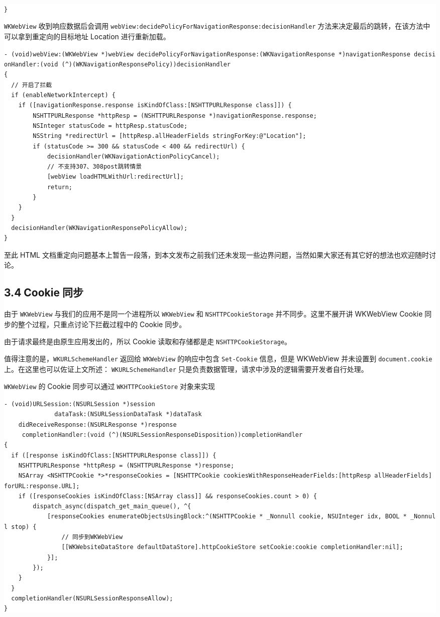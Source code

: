 ```objc
}
```

`WKWebView` 收到响应数据后会调用 `webView:decidePolicyForNavigationResponse:decisionHandler` 方法来决定最后的跳转，在该方法中可以拿到重定向的目标地址 Location 进行重新加载。

```objc
- (void)webView:(WKWebView *)webView decidePolicyForNavigationResponse:(WKNavigationResponse *)navigationResponse decisionHandler:(void (^)(WKNavigationResponsePolicy))decisionHandler
{
  // 开启了拦截
  if (enableNetworkIntercept) {
    if ([navigationResponse.response isKindOfClass:[NSHTTPURLResponse class]]) {
        NSHTTPURLResponse *httpResp = (NSHTTPURLResponse *)navigationResponse.response;
        NSInteger statusCode = httpResp.statusCode;
        NSString *redirectUrl = [httpResp.allHeaderFields stringForKey:@"Location"];
        if (statusCode >= 300 && statusCode < 400 && redirectUrl) {
            decisionHandler(WKNavigationActionPolicyCancel);
            // 不支持307、308post跳转情景
            [webView loadHTMLWithUrl:redirectUrl]; 
            return;
        }
    }
  }
  decisionHandler(WKNavigationResponsePolicyAllow);
}
```

至此 HTML 文档重定向问题基本上暂告一段落，到本文发布之前我们还未发现一些边界问题，当然如果大家还有其它好的想法也欢迎随时讨论。

## 3.4 Cookie 同步

由于 `WKWebView` 与我们的应用不是同一个进程所以 `WKWebView` 和 `NSHTTPCookieStorage` 并不同步。这里不展开讲 WKWebView Cookie 同步的整个过程，只重点讨论下拦截过程中的 Cookie 同步。

由于请求最终是由原生应用发出的，所以 Cookie 读取和存储都是走 `NSHTTPCookieStorage`。

值得注意的是，`WKURLSchemeHandler` 返回给 `WKWebView` 的响应中包含 `Set-Cookie` 信息，但是 WKWebView 并未设置到 `document.cookie` 上。在这里也可以佐证上文所述： `WKURLSchemeHandler` 只是负责数据管理，请求中涉及的逻辑需要开发者自行处理。

`WKWebView` 的 Cookie 同步可以通过 `WKHTTPCookieStore` 对象来实现

```objc
- (void)URLSession:(NSURLSession *)session 
              dataTask:(NSURLSessionDataTask *)dataTask 
    didReceiveResponse:(NSURLResponse *)response 
     completionHandler:(void (^)(NSURLSessionResponseDisposition))completionHandler
{
  if ([response isKindOfClass:[NSHTTPURLResponse class]]) {
    NSHTTPURLResponse *httpResp = (NSHTTPURLResponse *)response;
    NSArray <NSHTTPCookie *>*responseCookies = [NSHTTPCookie cookiesWithResponseHeaderFields:[httpResp allHeaderFields] forURL:response.URL];
    if ([responseCookies isKindOfClass:[NSArray class]] && responseCookies.count > 0) {
        dispatch_async(dispatch_get_main_queue(), ^{
            [responseCookies enumerateObjectsUsingBlock:^(NSHTTPCookie * _Nonnull cookie, NSUInteger idx, BOOL * _Nonnull stop) {
                // 同步到WKWebView
                [[WKWebsiteDataStore defaultDataStore].httpCookieStore setCookie:cookie completionHandler:nil];
            }];
        });
    }
  }
  completionHandler(NSURLSessionResponseAllow);
}
```
